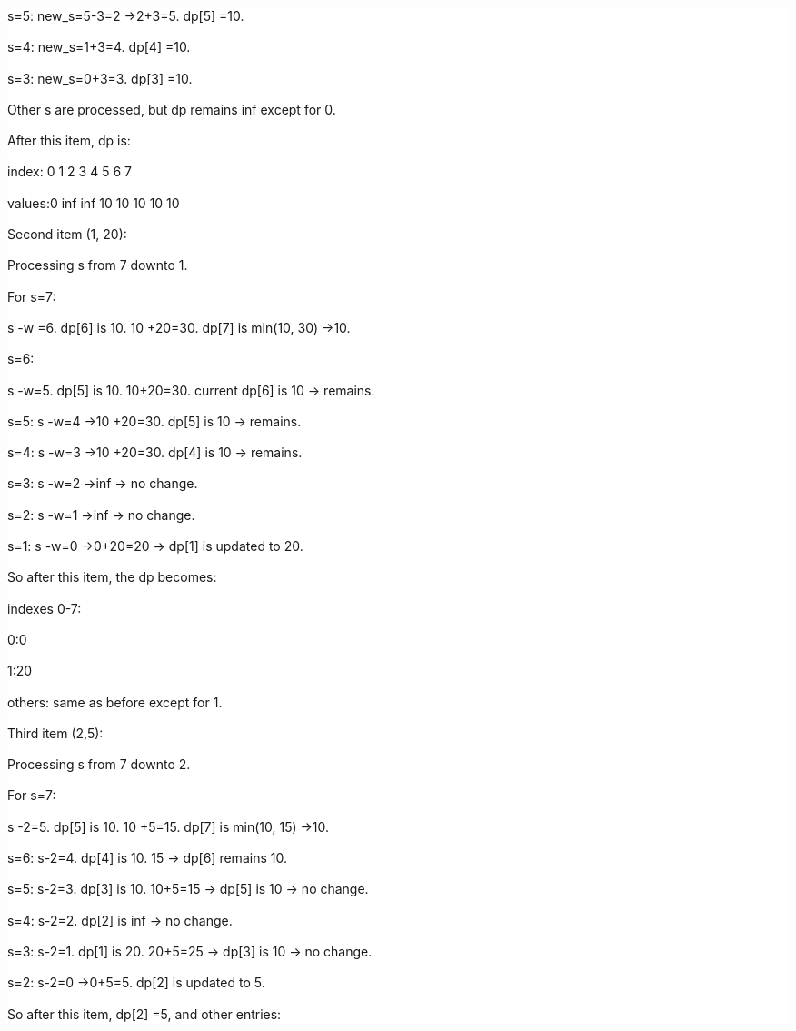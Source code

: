 s=5: new_s=5-3=2 →2+3=5. dp[5] =10.

s=4: new_s=1+3=4. dp[4] =10.

s=3: new_s=0+3=3. dp[3] =10.

Other s are processed, but dp remains inf except for 0.

After this item, dp is:

index: 0 1 2 3 4 5 6 7

values:0 inf inf 10 10 10 10 10

Second item (1, 20):

Processing s from 7 downto 1.

For s=7:

s -w =6. dp[6] is 10. 10 +20=30. dp[7] is min(10, 30) →10.

s=6:

s -w=5. dp[5] is 10. 10+20=30. current dp[6] is 10 → remains.

s=5: s -w=4 →10 +20=30. dp[5] is 10 → remains.

s=4: s -w=3 →10 +20=30. dp[4] is 10 → remains.

s=3: s -w=2 →inf → no change.

s=2: s -w=1 →inf → no change.

s=1: s -w=0 →0+20=20 → dp[1] is updated to 20.

So after this item, the dp becomes:

indexes 0-7:

0:0

1:20

others: same as before except for 1.

Third item (2,5):

Processing s from 7 downto 2.

For s=7:

s -2=5. dp[5] is 10. 10 +5=15. dp[7] is min(10, 15) →10.

s=6: s-2=4. dp[4] is 10. 15 → dp[6] remains 10.

s=5: s-2=3. dp[3] is 10. 10+5=15 → dp[5] is 10 → no change.

s=4: s-2=2. dp[2] is inf → no change.

s=3: s-2=1. dp[1] is 20. 20+5=25 → dp[3] is 10 → no change.

s=2: s-2=0 →0+5=5. dp[2] is updated to 5.

So after this item, dp[2] =5, and other entries:
